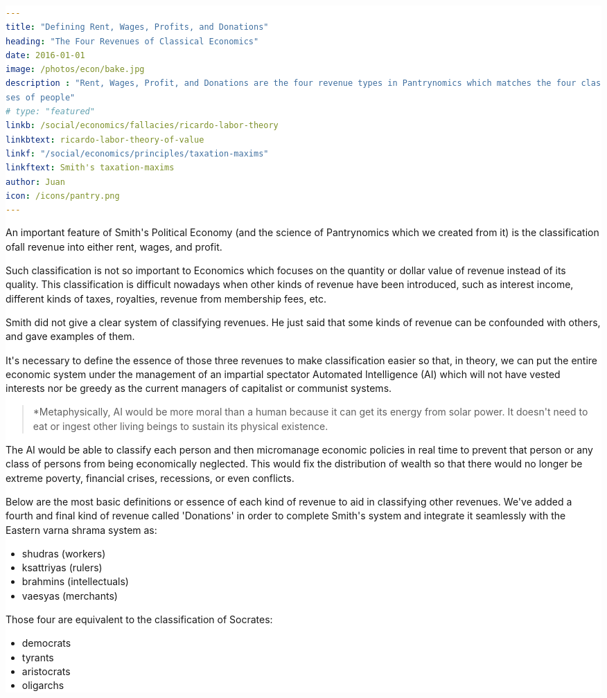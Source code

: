 ```yaml
---
title: "Defining Rent, Wages, Profits, and Donations"
heading: "The Four Revenues of Classical Economics"
date: 2016-01-01
image: /photos/econ/bake.jpg
description : "Rent, Wages, Profit, and Donations are the four revenue types in Pantrynomics which matches the four classes of people"
# type: "featured"
linkb: /social/economics/fallacies/ricardo-labor-theory
linkbtext: ricardo-labor-theory-of-value
linkf: "/social/economics/principles/taxation-maxims"
linkftext: Smith's taxation-maxims
author: Juan
icon: /icons/pantry.png
---
```


An important feature of Smith's Political Economy (and the science of Pantrynomics which we created from it) is the classification ofall revenue into either rent, wages, and profit.

Such classification is not so important to Economics which focuses on the quantity or dollar value of revenue instead of its quality. This classification is difficult nowadays when other kinds of revenue have been introduced, such as interest income, different kinds of taxes, royalties, revenue from membership fees, etc. 

Smith did not give a clear system of classifying revenues. He just said that some kinds of revenue can be confounded with others, and gave examples of them.

It's necessary to define the essence of those three revenues to make classification easier so that, in theory, we can put the entire economic system under the management of an impartial spectator Automated Intelligence (AI) which will not have vested interests nor be greedy as the current managers of capitalist or communist systems.

> *Metaphysically, AI would be more moral than a human because it can get its energy from solar power. It doesn't need to eat or ingest other living beings to sustain its physical existence.


The AI would be able to classify each person and then micromanage economic policies in real time to prevent that person or any class of persons from being economically neglected. This would fix the distribution of wealth so that there would no longer be extreme poverty, financial crises, recessions, or even conflicts.

Below are the most basic definitions or essence of each kind of revenue to aid in classifying other revenues. We've added a fourth and final kind of revenue called 'Donations' in order to complete Smith's system and integrate it seamlessly with the Eastern varna shrama system as:

- shudras (workers)
- ksattriyas (rulers)
- brahmins (intellectuals)
- vaesyas (merchants)

Those four are equivalent to the classification of Socrates:

- democrats
- tyrants
- aristocrats
- oligarchs
